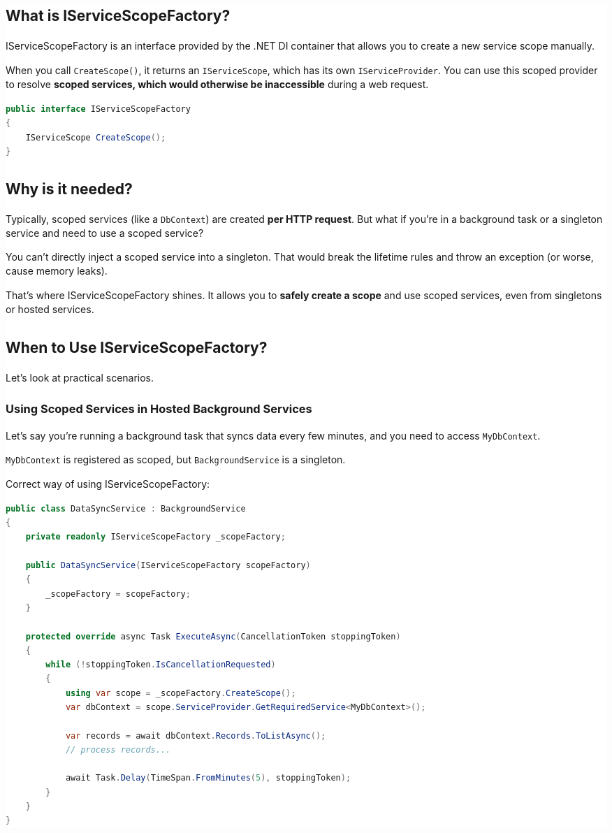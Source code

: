 ## What is IServiceScopeFactory?

IServiceScopeFactory is an interface provided by the .NET DI container that allows you to create a new service scope manually.

When you call `CreateScope()`, it returns an `IServiceScope`, which has its own `IServiceProvider`. You can use this scoped provider to resolve **scoped services, which would otherwise be inaccessible** during a web request.

```csharp
public interface IServiceScopeFactory
{
    IServiceScope CreateScope();
}
```

## Why is it needed?

Typically, scoped services (like a `DbContext`) are created **per HTTP request**. But what if you’re in a background task or a singleton service and need to use a scoped service?

You can’t directly inject a scoped service into a singleton. That would break the lifetime rules and throw an exception (or worse, cause memory leaks).

That’s where IServiceScopeFactory shines. It allows you to **safely create a scope** and use scoped services, even from singletons or hosted services.

## When to Use IServiceScopeFactory?

Let’s look at practical scenarios.

### Using Scoped Services in Hosted Background Services

Let’s say you’re running a background task that syncs data every few minutes, and you need to access `MyDbContext`.

`MyDbContext` is registered as scoped, but `BackgroundService` is a singleton.

Correct way of using IServiceScopeFactory:

```csharp
public class DataSyncService : BackgroundService
{
    private readonly IServiceScopeFactory _scopeFactory;

    public DataSyncService(IServiceScopeFactory scopeFactory)
    {
        _scopeFactory = scopeFactory;
    }

    protected override async Task ExecuteAsync(CancellationToken stoppingToken)
    {
        while (!stoppingToken.IsCancellationRequested)
        {
            using var scope = _scopeFactory.CreateScope();
            var dbContext = scope.ServiceProvider.GetRequiredService<MyDbContext>();

            var records = await dbContext.Records.ToListAsync();
            // process records...

            await Task.Delay(TimeSpan.FromMinutes(5), stoppingToken);
        }
    }
}
```
